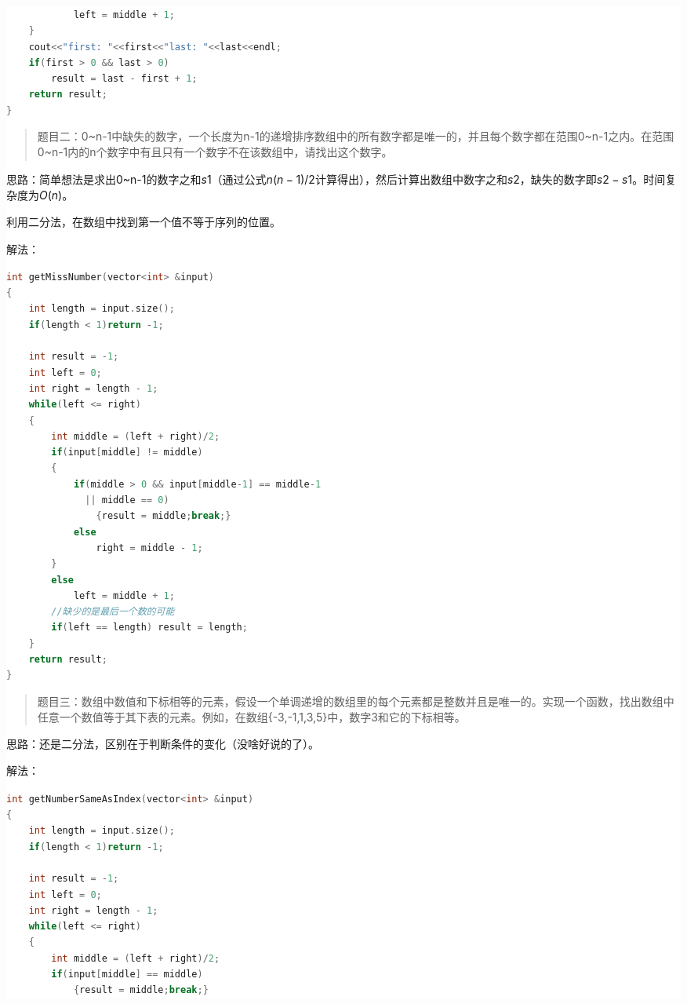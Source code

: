 ```C++
            left = middle + 1;       
    }
    cout<<"first: "<<first<<"last: "<<last<<endl;
    if(first > 0 && last > 0)
        result = last - first + 1;
    return result;
}
```

> 题目二：0~n-1中缺失的数字，一个长度为n-1的递增排序数组中的所有数字都是唯一的，并且每个数字都在范围0~n-1之内。在范围0~n-1内的n个数字中有且只有一个数字不在该数组中，请找出这个数字。

思路：简单想法是求出0~n-1的数字之和$s1$（通过公式$n(n-1)/2$计算得出），然后计算出数组中数字之和$s2$，缺失的数字即$s2-s1$。时间复杂度为$O(n)$。

利用二分法，在数组中找到第一个值不等于序列的位置。

解法：

```C++
int getMissNumber(vector<int> &input)
{
    int length = input.size();
    if(length < 1)return -1;
    
    int result = -1;
    int left = 0;
    int right = length - 1;
    while(left <= right)
    {
        int middle = (left + right)/2;
        if(input[middle] != middle)
        {
			if(middle > 0 && input[middle-1] == middle-1 
			  || middle == 0)
				{result = middle;break;}
			else
				right = middle - 1;
        }
        else
            left = middle + 1; 
		//缺少的是最后一个数的可能
		if(left == length) result = length;
    }
    return result;
}
```

> 题目三：数组中数值和下标相等的元素，假设一个单调递增的数组里的每个元素都是整数并且是唯一的。实现一个函数，找出数组中任意一个数值等于其下表的元素。例如，在数组{-3,-1,1,3,5}中，数字3和它的下标相等。

思路：还是二分法，区别在于判断条件的变化（没啥好说的了）。

解法：

```C++
int getNumberSameAsIndex(vector<int> &input)
{
    int length = input.size();
    if(length < 1)return -1;
    
    int result = -1;
    int left = 0;
    int right = length - 1;
    while(left <= right)
    {
        int middle = (left + right)/2;
        if(input[middle] == middle)
			{result = middle;break;}
```